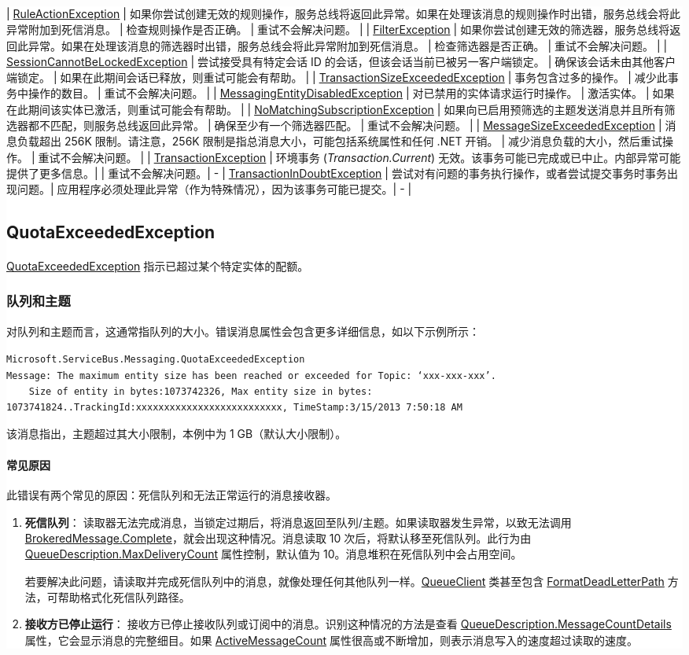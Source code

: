 | [RuleActionException](https://msdn.microsoft.com/zh-cn/library/azure/microsoft.servicebus.messaging.ruleactionexception.aspx) | 如果你尝试创建无效的规则操作，服务总线将返回此异常。如果在处理该消息的规则操作时出错，服务总线会将此异常附加到死信消息。 | 检查规则操作是否正确。 | 重试不会解决问题。 |
| [FilterException](https://msdn.microsoft.com/zh-cn/library/azure/microsoft.servicebus.messaging.filterexception.aspx) | 如果你尝试创建无效的筛选器，服务总线将返回此异常。如果在处理该消息的筛选器时出错，服务总线会将此异常附加到死信消息。 | 检查筛选器是否正确。 | 重试不会解决问题。 |
| [SessionCannotBeLockedException](https://msdn.microsoft.com/zh-cn/library/azure/microsoft.servicebus.messaging.sessioncannotbelockedexception.aspx) | 尝试接受具有特定会话 ID 的会话，但该会话当前已被另一客户端锁定。 | 确保该会话未由其他客户端锁定。 | 如果在此期间会话已释放，则重试可能会有帮助。 |
| [TransactionSizeExceededException](https://msdn.microsoft.com/zh-cn/library/azure/microsoft.servicebus.messaging.transactionsizeexceededexception_methods.aspx) | 事务包含过多的操作。 | 减少此事务中操作的数目。 | 重试不会解决问题。 |
| [MessagingEntityDisabledException](https://msdn.microsoft.com/zh-cn/library/azure/microsoft.servicebus.messaging.messagingentitydisabledexception.aspx) | 对已禁用的实体请求运行时操作。 | 激活实体。 | 如果在此期间该实体已激活，则重试可能会有帮助。 |
| [NoMatchingSubscriptionException](https://msdn.microsoft.com/zh-cn/library/azure/microsoft.servicebus.messaging.nomatchingsubscriptionexception.aspx) | 如果向已启用预筛选的主题发送消息并且所有筛选器都不匹配，则服务总线返回此异常。 | 确保至少有一个筛选器匹配。 | 重试不会解决问题。 |
| [MessageSizeExceededException](https://msdn.microsoft.com/zh-cn/library/azure/microsoft.servicebus.messaging.messagesizeexceededexception.aspx) | 消息负载超出 256K 限制。请注意，256K 限制是指总消息大小，可能包括系统属性和任何 .NET 开销。 | 减少消息负载的大小，然后重试操作。 | 重试不会解决问题。 |
| [TransactionException](https://msdn.microsoft.com/zh-cn/library/system.transactions.transactionexception.aspx) | 环境事务 (*Transaction.Current*) 无效。该事务可能已完成或已中止。内部异常可能提供了更多信息。| | 重试不会解决问题。| - 
| [TransactionInDoubtException](https://msdn.microsoft.com/zh-cn/library/system.transactions.transactionindoubtexception.aspx) | 尝试对有问题的事务执行操作，或者尝试提交事务时事务出现问题。| 应用程序必须处理此异常（作为特殊情况），因为该事务可能已提交。| - |

## QuotaExceededException

[QuotaExceededException](https://msdn.microsoft.com/zh-cn/library/azure/microsoft.servicebus.messaging.quotaexceededexception.aspx) 指示已超过某个特定实体的配额。

### 队列和主题

对队列和主题而言，这通常指队列的大小。错误消息属性会包含更多详细信息，如以下示例所示：

```
Microsoft.ServiceBus.Messaging.QuotaExceededException
Message: The maximum entity size has been reached or exceeded for Topic: ‘xxx-xxx-xxx’. 
    Size of entity in bytes:1073742326, Max entity size in bytes:
1073741824..TrackingId:xxxxxxxxxxxxxxxxxxxxxxxxxx, TimeStamp:3/15/2013 7:50:18 AM
```

该消息指出，主题超过其大小限制，本例中为 1 GB（默认大小限制）。

#### 常见原因

此错误有两个常见的原因：死信队列和无法正常运行的消息接收器。

1. **死信队列**：
    读取器无法完成消息，当锁定过期后，将消息返回至队列/主题。如果读取器发生异常，以致无法调用 [BrokeredMessage.Complete](https://msdn.microsoft.com/zh-cn/library/azure/microsoft.servicebus.messaging.brokeredmessage.complete.aspx)，就会出现这种情况。消息读取 10 次后，将默认移至死信队列。此行为由 [QueueDescription.MaxDeliveryCount](https://msdn.microsoft.com/zh-cn/library/azure/microsoft.servicebus.messaging.queuedescription.maxdeliverycount.aspx) 属性控制，默认值为 10。消息堆积在死信队列中会占用空间。

    若要解决此问题，请读取并完成死信队列中的消息，就像处理任何其他队列一样。[QueueClient](https://msdn.microsoft.com/zh-cn/library/azure/microsoft.servicebus.messaging.queueclient.aspx) 类甚至包含 [FormatDeadLetterPath](https://msdn.microsoft.com/zh-cn/library/azure/microsoft.servicebus.messaging.queueclient.formatdeadletterpath.aspx) 方法，可帮助格式化死信队列路径。

2. **接收方已停止运行**：
    接收方已停止接收队列或订阅中的消息。识别这种情况的方法是查看 [QueueDescription.MessageCountDetails](https://msdn.microsoft.com/zh-cn/library/azure/microsoft.servicebus.messaging.queuedescription.messagecountdetails.aspx) 属性，它会显示消息的完整细目。如果 [ActiveMessageCount](https://msdn.microsoft.com/zh-cn/library/azure/microsoft.servicebus.messaging.messagecountdetails.activemessagecount.aspx) 属性很高或不断增加，则表示消息写入的速度超过读取的速度。
